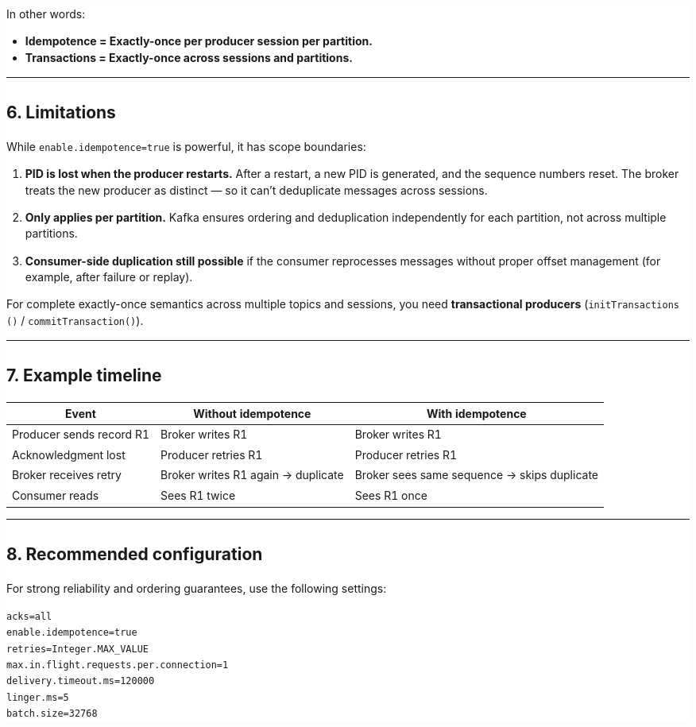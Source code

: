 In other words:

* **Idempotence = Exactly-once per producer session per partition.**
* **Transactions = Exactly-once across sessions and partitions.**

---

## 6. **Limitations**

While `enable.idempotence=true` is powerful, it has scope boundaries:

1. **PID is lost when the producer restarts.**
   After a restart, a new PID is generated, and the sequence numbers reset.
   The broker treats the new producer as distinct — so it can’t deduplicate messages across sessions.

2. **Only applies per partition.**
   Kafka ensures ordering and deduplication independently for each partition, not across multiple partitions.

3. **Consumer-side duplication still possible** if the consumer reprocesses messages without proper offset management (for example, after failure or replay).

For complete exactly-once semantics across multiple topics and sessions, you need **transactional producers** (`initTransactions()` / `commitTransaction()`).

---

## 7. **Example timeline**

| Event                    | Without idempotence                | With idempotence                            |
| ------------------------ | ---------------------------------- | ------------------------------------------- |
| Producer sends record R1 | Broker writes R1                   | Broker writes R1                            |
| Acknowledgment lost      | Producer retries R1                | Producer retries R1                         |
| Broker receives retry    | Broker writes R1 again → duplicate | Broker sees same sequence → skips duplicate |
| Consumer reads           | Sees R1 twice                      | Sees R1 once                                |

---

## 8. **Recommended configuration**

For strong reliability and ordering guarantees, use the following settings:

```properties
acks=all
enable.idempotence=true
retries=Integer.MAX_VALUE
max.in.flight.requests.per.connection=1
delivery.timeout.ms=120000
linger.ms=5
batch.size=32768
```
